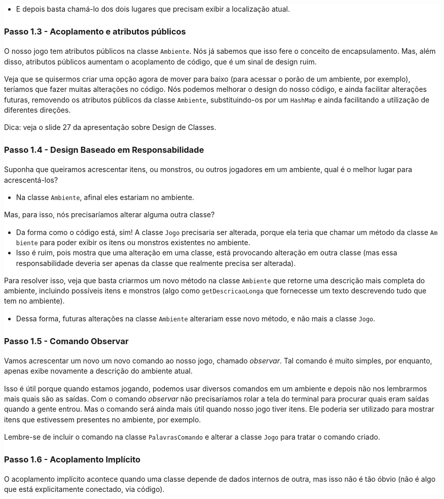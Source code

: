 - E depois basta chamá-lo dos dois lugares que precisam exibir a localização atual.

### Passo 1.3 - Acoplamento e atributos públicos

O nosso jogo tem atributos públicos na classe `Ambiente`.
Nós já sabemos que isso fere o conceito de encapsulamento.
Mas, além disso, atributos públicos aumentam o acoplamento de código, que é um sinal de design ruim.

Veja que se quisermos criar uma opção agora de mover para baixo (para acessar o porão de um ambiente, por exemplo), teríamos que fazer muitas alterações no código.
Nós podemos melhorar o design do nosso código, e ainda facilitar alterações futuras, removendo os atributos públicos da classe `Ambiente`, substituindo-os por um `HashMap` e ainda facilitando a utilização de diferentes direções.

Dica: veja o slide 27 da apresentação sobre Design de Classes.

### Passo 1.4 - Design Baseado em Responsabilidade

Suponha que queiramos acrescentar itens, ou monstros, ou outros jogadores em um ambiente, qual é o melhor lugar para acrescentá-los?

- Na classe `Ambiente`, afinal eles estariam no ambiente.

Mas, para isso, nós precisaríamos alterar alguma outra classe?

- Da forma como o código está, sim! A classe `Jogo` precisaria ser alterada, porque ela teria que chamar um método da classe `Ambiente` para poder exibir os itens ou monstros existentes no ambiente.
- Isso é ruim, pois mostra que uma alteração em uma classe, está provocando alteração em outra classe  (mas essa responsabilidade deveria ser apenas da classe que realmente precisa ser alterada).

Para resolver isso, veja que basta criarmos um novo método na classe `Ambiente` que retorne uma descrição mais completa do ambiente, incluindo possíveis itens e monstros (algo como `getDescricaoLonga` que fornecesse um texto descrevendo tudo que tem no ambiente).

- Dessa forma, futuras alterações na classe `Ambiente` alterariam esse novo método, e não mais a classe `Jogo`.

### Passo 1.5 - Comando Observar

Vamos acrescentar um novo um novo comando ao nosso jogo, chamado *observar*.
Tal comando é muito simples, por enquanto, apenas exibe novamente a descrição do ambiente atual.

Isso é útil porque quando estamos jogando, podemos usar diversos comandos em um ambiente e depois não nos lembrarmos mais quais são as saídas. Com o comando *observar* não precisaríamos rolar a tela do terminal para procurar quais eram saídas quando a gente entrou.
Mas o comando será ainda mais útil quando nosso jogo tiver itens. Ele poderia ser utilizado para mostrar itens que estivessem presentes no ambiente, por exemplo.

Lembre-se de incluir o comando na classe `PalavrasComando` e alterar a classe `Jogo` para tratar o comando criado.

### Passo 1.6 - Acoplamento Implícito

O acoplamento implícito acontece quando uma classe depende de dados internos de outra, mas isso não é tão óbvio (não é algo que está explicitamente conectado, via código).

